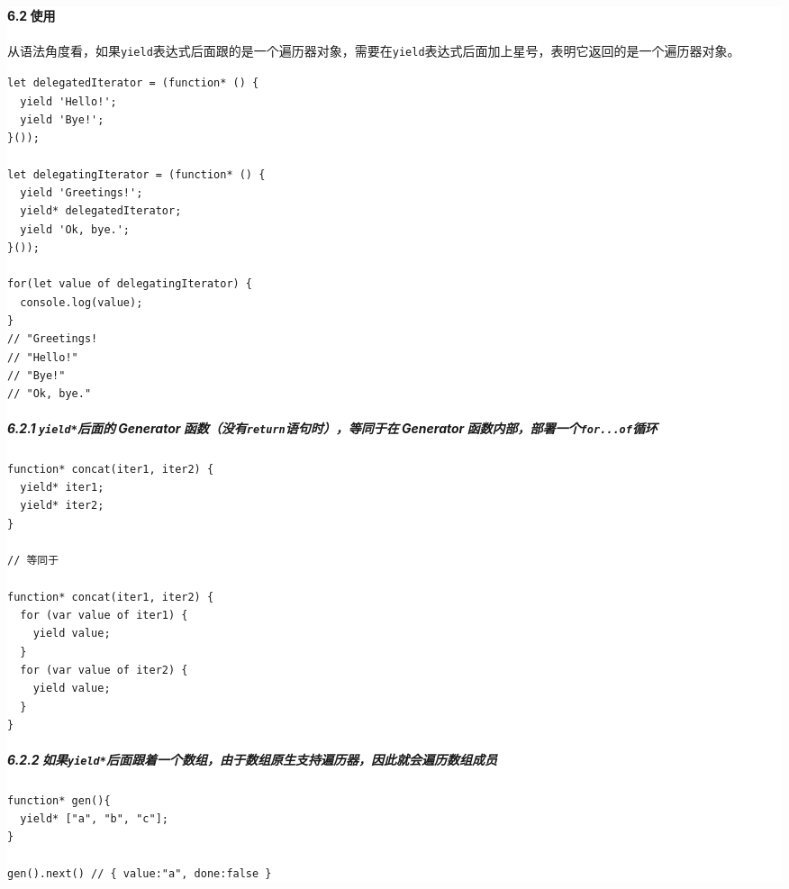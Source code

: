 #### 6.2 使用

从语法角度看，如果`yield`表达式后面跟的是一个遍历器对象，需要在`yield`表达式后面加上星号，表明它返回的是一个遍历器对象。

```
let delegatedIterator = (function* () {
  yield 'Hello!';
  yield 'Bye!';
}());

let delegatingIterator = (function* () {
  yield 'Greetings!';
  yield* delegatedIterator;
  yield 'Ok, bye.';
}());

for(let value of delegatingIterator) {
  console.log(value);
}
// "Greetings!
// "Hello!"
// "Bye!"
// "Ok, bye."
```

##### 6.2.1 `yield*`后面的 Generator 函数（没有`return`语句时），等同于在 Generator 函数内部，部署一个`for...of`循环

```
function* concat(iter1, iter2) {
  yield* iter1;
  yield* iter2;
}

// 等同于

function* concat(iter1, iter2) {
  for (var value of iter1) {
    yield value;
  }
  for (var value of iter2) {
    yield value;
  }
}
```

##### 6.2.2 如果`yield*`后面跟着一个数组，由于数组原生支持遍历器，因此就会遍历数组成员

```
function* gen(){
  yield* ["a", "b", "c"];
}

gen().next() // { value:"a", done:false }
```
